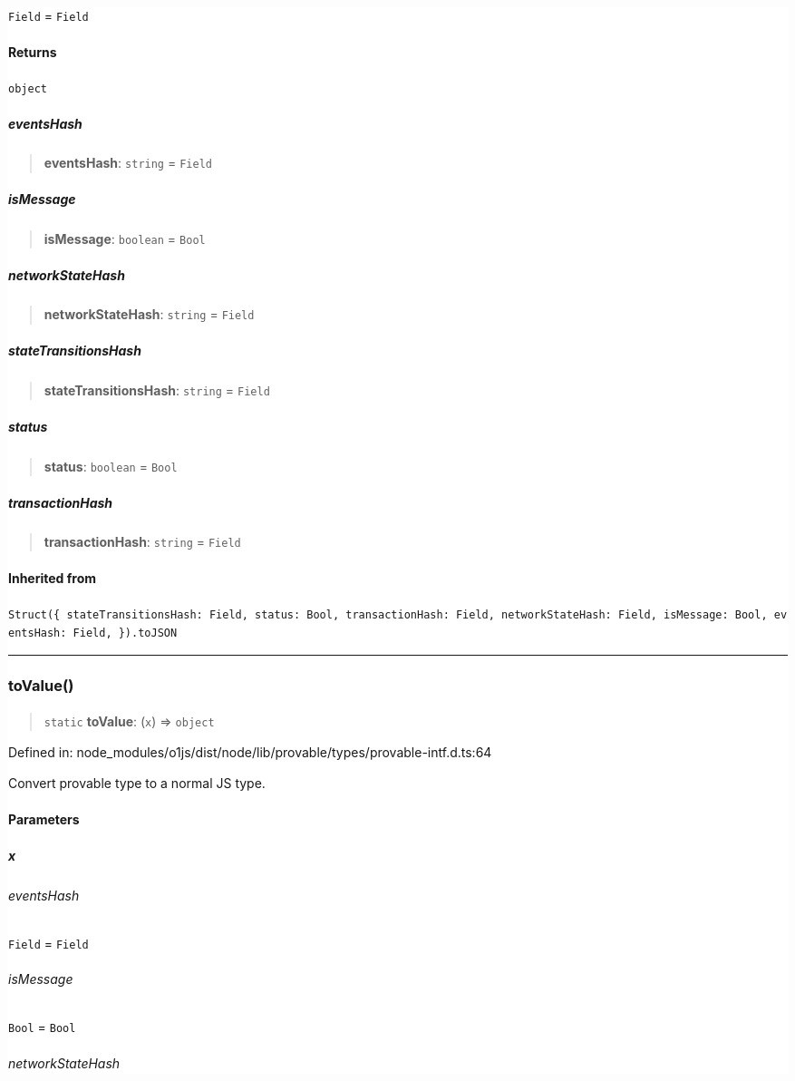`Field` = `Field`

#### Returns

`object`

##### eventsHash

> **eventsHash**: `string` = `Field`

##### isMessage

> **isMessage**: `boolean` = `Bool`

##### networkStateHash

> **networkStateHash**: `string` = `Field`

##### stateTransitionsHash

> **stateTransitionsHash**: `string` = `Field`

##### status

> **status**: `boolean` = `Bool`

##### transactionHash

> **transactionHash**: `string` = `Field`

#### Inherited from

`Struct({ stateTransitionsHash: Field, status: Bool, transactionHash: Field, networkStateHash: Field, isMessage: Bool, eventsHash: Field, }).toJSON`

***

### toValue()

> `static` **toValue**: (`x`) => `object`

Defined in: node\_modules/o1js/dist/node/lib/provable/types/provable-intf.d.ts:64

Convert provable type to a normal JS type.

#### Parameters

##### x

###### eventsHash

`Field` = `Field`

###### isMessage

`Bool` = `Bool`

###### networkStateHash
